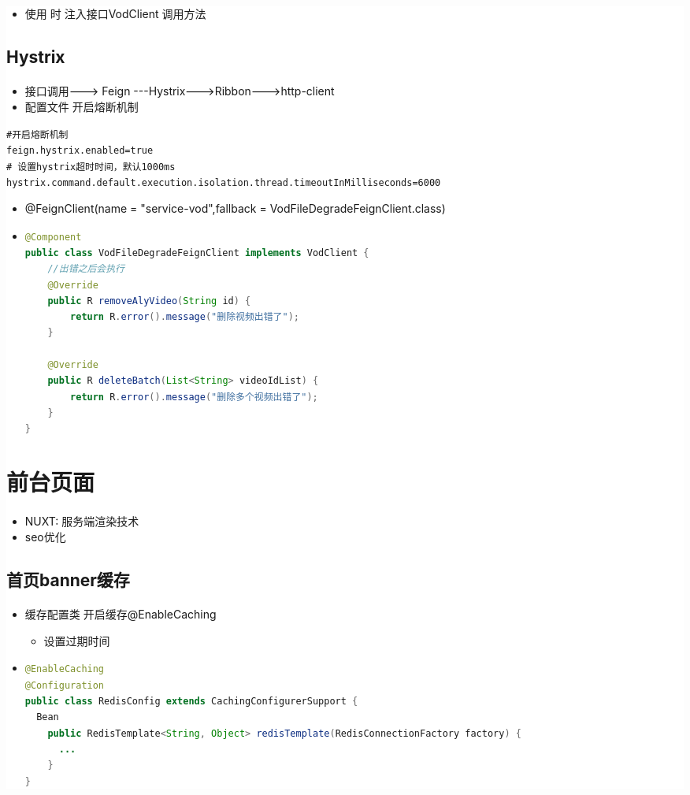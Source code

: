 * 使用 时 注入接口VodClient 调用方法

## Hystrix

* 接口调用---> Feign ---Hystrix--->Ribbon--->http-client
* 配置文件 开启熔断机制

```properties
#开启熔断机制
feign.hystrix.enabled=true
# 设置hystrix超时时间，默认1000ms
hystrix.command.default.execution.isolation.thread.timeoutInMilliseconds=6000
```

* @FeignClient(name = "service-vod",fallback = VodFileDegradeFeignClient.class) 

* ```java
  @Component
  public class VodFileDegradeFeignClient implements VodClient {
      //出错之后会执行
      @Override
      public R removeAlyVideo(String id) {
          return R.error().message("删除视频出错了");
      }
  
      @Override
      public R deleteBatch(List<String> videoIdList) {
          return R.error().message("删除多个视频出错了");
      }
  }
  
  ```

# 前台页面

* NUXT: 服务端渲染技术
* seo优化

## 首页banner缓存

* 缓存配置类  开启缓存@EnableCaching

  * 设置过期时间

* ```java
  @EnableCaching
  @Configuration
  public class RedisConfig extends CachingConfigurerSupport {
  	Bean
      public RedisTemplate<String, Object> redisTemplate(RedisConnectionFactory factory) {
      	...
      }
  }
  ```
